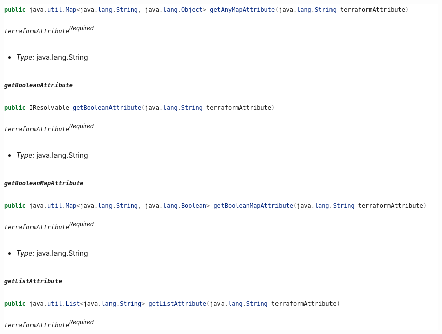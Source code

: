 ```java
public java.util.Map<java.lang.String, java.lang.Object> getAnyMapAttribute(java.lang.String terraformAttribute)
```

###### `terraformAttribute`<sup>Required</sup> <a name="terraformAttribute" id="@cdktf/provider-docker.dataDockerPlugin.DataDockerPlugin.getAnyMapAttribute.parameter.terraformAttribute"></a>

- *Type:* java.lang.String

---

##### `getBooleanAttribute` <a name="getBooleanAttribute" id="@cdktf/provider-docker.dataDockerPlugin.DataDockerPlugin.getBooleanAttribute"></a>

```java
public IResolvable getBooleanAttribute(java.lang.String terraformAttribute)
```

###### `terraformAttribute`<sup>Required</sup> <a name="terraformAttribute" id="@cdktf/provider-docker.dataDockerPlugin.DataDockerPlugin.getBooleanAttribute.parameter.terraformAttribute"></a>

- *Type:* java.lang.String

---

##### `getBooleanMapAttribute` <a name="getBooleanMapAttribute" id="@cdktf/provider-docker.dataDockerPlugin.DataDockerPlugin.getBooleanMapAttribute"></a>

```java
public java.util.Map<java.lang.String, java.lang.Boolean> getBooleanMapAttribute(java.lang.String terraformAttribute)
```

###### `terraformAttribute`<sup>Required</sup> <a name="terraformAttribute" id="@cdktf/provider-docker.dataDockerPlugin.DataDockerPlugin.getBooleanMapAttribute.parameter.terraformAttribute"></a>

- *Type:* java.lang.String

---

##### `getListAttribute` <a name="getListAttribute" id="@cdktf/provider-docker.dataDockerPlugin.DataDockerPlugin.getListAttribute"></a>

```java
public java.util.List<java.lang.String> getListAttribute(java.lang.String terraformAttribute)
```

###### `terraformAttribute`<sup>Required</sup> <a name="terraformAttribute" id="@cdktf/provider-docker.dataDockerPlugin.DataDockerPlugin.getListAttribute.parameter.terraformAttribute"></a>
